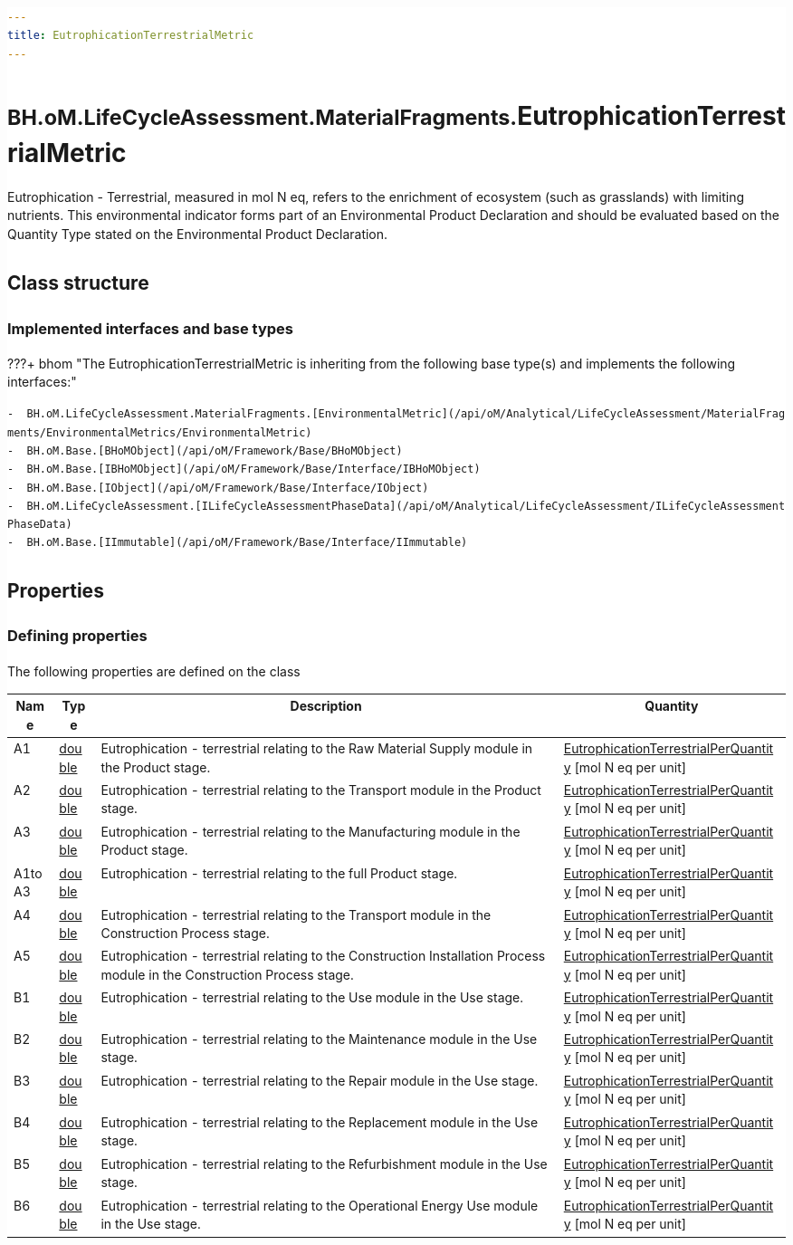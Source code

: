 ```yaml
---
title: EutrophicationTerrestrialMetric
---
```


# <small>BH.oM.LifeCycleAssessment.MaterialFragments.</small>**EutrophicationTerrestrialMetric**

Eutrophication - Terrestrial, measured in mol N eq, refers to the enrichment of ecosystem (such as grasslands) with limiting nutrients. This environmental indicator forms part of an Environmental Product Declaration and should be evaluated based on the Quantity Type stated on the Environmental Product Declaration.





## Class structure

### Implemented interfaces and base types

???+ bhom "The EutrophicationTerrestrialMetric is inheriting from the following base type(s) and implements the following interfaces:"

    -  BH.oM.LifeCycleAssessment.MaterialFragments.[EnvironmentalMetric](/api/oM/Analytical/LifeCycleAssessment/MaterialFragments/EnvironmentalMetrics/EnvironmentalMetric)
    -  BH.oM.Base.[BHoMObject](/api/oM/Framework/Base/BHoMObject)
    -  BH.oM.Base.[IBHoMObject](/api/oM/Framework/Base/Interface/IBHoMObject)
    -  BH.oM.Base.[IObject](/api/oM/Framework/Base/Interface/IObject)
    -  BH.oM.LifeCycleAssessment.[ILifeCycleAssessmentPhaseData](/api/oM/Analytical/LifeCycleAssessment/ILifeCycleAssessmentPhaseData)
    -  BH.oM.Base.[IImmutable](/api/oM/Framework/Base/Interface/IImmutable)


## Properties



### Defining properties

The following properties are defined on the class

| Name             | Type             | Description      | Quantity         |
|------------------|------------------|------------------|------------------|
| A1 | [double](https://learn.microsoft.com/en-us/dotnet/api/System.Double?view=netstandard-2.0) | Eutrophication - terrestrial relating to the Raw Material Supply module in the Product stage. | [EutrophicationTerrestrialPerQuantity](/api/oM/Dimensional/Quantities/Attributes/EutrophicationTerrestrialPerQuantity) [mol N eq per unit] |
| A2 | [double](https://learn.microsoft.com/en-us/dotnet/api/System.Double?view=netstandard-2.0) | Eutrophication - terrestrial relating to the Transport module in the Product stage. | [EutrophicationTerrestrialPerQuantity](/api/oM/Dimensional/Quantities/Attributes/EutrophicationTerrestrialPerQuantity) [mol N eq per unit] |
| A3 | [double](https://learn.microsoft.com/en-us/dotnet/api/System.Double?view=netstandard-2.0) | Eutrophication - terrestrial relating to the Manufacturing module in the Product stage. | [EutrophicationTerrestrialPerQuantity](/api/oM/Dimensional/Quantities/Attributes/EutrophicationTerrestrialPerQuantity) [mol N eq per unit] |
| A1toA3 | [double](https://learn.microsoft.com/en-us/dotnet/api/System.Double?view=netstandard-2.0) | Eutrophication - terrestrial relating to the full Product stage. | [EutrophicationTerrestrialPerQuantity](/api/oM/Dimensional/Quantities/Attributes/EutrophicationTerrestrialPerQuantity) [mol N eq per unit] |
| A4 | [double](https://learn.microsoft.com/en-us/dotnet/api/System.Double?view=netstandard-2.0) | Eutrophication - terrestrial relating to the Transport module in the Construction Process stage. | [EutrophicationTerrestrialPerQuantity](/api/oM/Dimensional/Quantities/Attributes/EutrophicationTerrestrialPerQuantity) [mol N eq per unit] |
| A5 | [double](https://learn.microsoft.com/en-us/dotnet/api/System.Double?view=netstandard-2.0) | Eutrophication - terrestrial relating to the Construction Installation Process module in the Construction Process stage. | [EutrophicationTerrestrialPerQuantity](/api/oM/Dimensional/Quantities/Attributes/EutrophicationTerrestrialPerQuantity) [mol N eq per unit] |
| B1 | [double](https://learn.microsoft.com/en-us/dotnet/api/System.Double?view=netstandard-2.0) | Eutrophication - terrestrial relating to the Use module in the Use stage. | [EutrophicationTerrestrialPerQuantity](/api/oM/Dimensional/Quantities/Attributes/EutrophicationTerrestrialPerQuantity) [mol N eq per unit] |
| B2 | [double](https://learn.microsoft.com/en-us/dotnet/api/System.Double?view=netstandard-2.0) | Eutrophication - terrestrial relating to the Maintenance module in the Use stage. | [EutrophicationTerrestrialPerQuantity](/api/oM/Dimensional/Quantities/Attributes/EutrophicationTerrestrialPerQuantity) [mol N eq per unit] |
| B3 | [double](https://learn.microsoft.com/en-us/dotnet/api/System.Double?view=netstandard-2.0) | Eutrophication - terrestrial relating to the Repair module in the Use stage. | [EutrophicationTerrestrialPerQuantity](/api/oM/Dimensional/Quantities/Attributes/EutrophicationTerrestrialPerQuantity) [mol N eq per unit] |
| B4 | [double](https://learn.microsoft.com/en-us/dotnet/api/System.Double?view=netstandard-2.0) | Eutrophication - terrestrial relating to the Replacement module in the Use stage. | [EutrophicationTerrestrialPerQuantity](/api/oM/Dimensional/Quantities/Attributes/EutrophicationTerrestrialPerQuantity) [mol N eq per unit] |
| B5 | [double](https://learn.microsoft.com/en-us/dotnet/api/System.Double?view=netstandard-2.0) | Eutrophication - terrestrial relating to the Refurbishment module in the Use stage. | [EutrophicationTerrestrialPerQuantity](/api/oM/Dimensional/Quantities/Attributes/EutrophicationTerrestrialPerQuantity) [mol N eq per unit] |
| B6 | [double](https://learn.microsoft.com/en-us/dotnet/api/System.Double?view=netstandard-2.0) | Eutrophication - terrestrial relating to the Operational Energy Use module in the Use stage. | [EutrophicationTerrestrialPerQuantity](/api/oM/Dimensional/Quantities/Attributes/EutrophicationTerrestrialPerQuantity) [mol N eq per unit] |